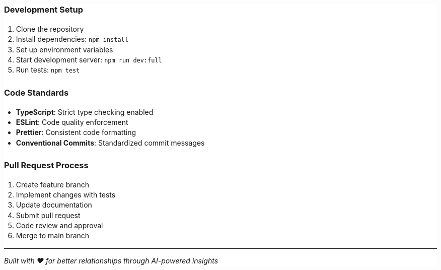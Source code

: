 ### Development Setup
1. Clone the repository
2. Install dependencies: `npm install`
3. Set up environment variables
4. Start development server: `npm run dev:full`
5. Run tests: `npm test`

### Code Standards
- **TypeScript**: Strict type checking enabled
- **ESLint**: Code quality enforcement
- **Prettier**: Consistent code formatting
- **Conventional Commits**: Standardized commit messages

### Pull Request Process
1. Create feature branch
2. Implement changes with tests
3. Update documentation
4. Submit pull request
5. Code review and approval
6. Merge to main branch

---

*Built with ❤️ for better relationships through AI-powered insights* 